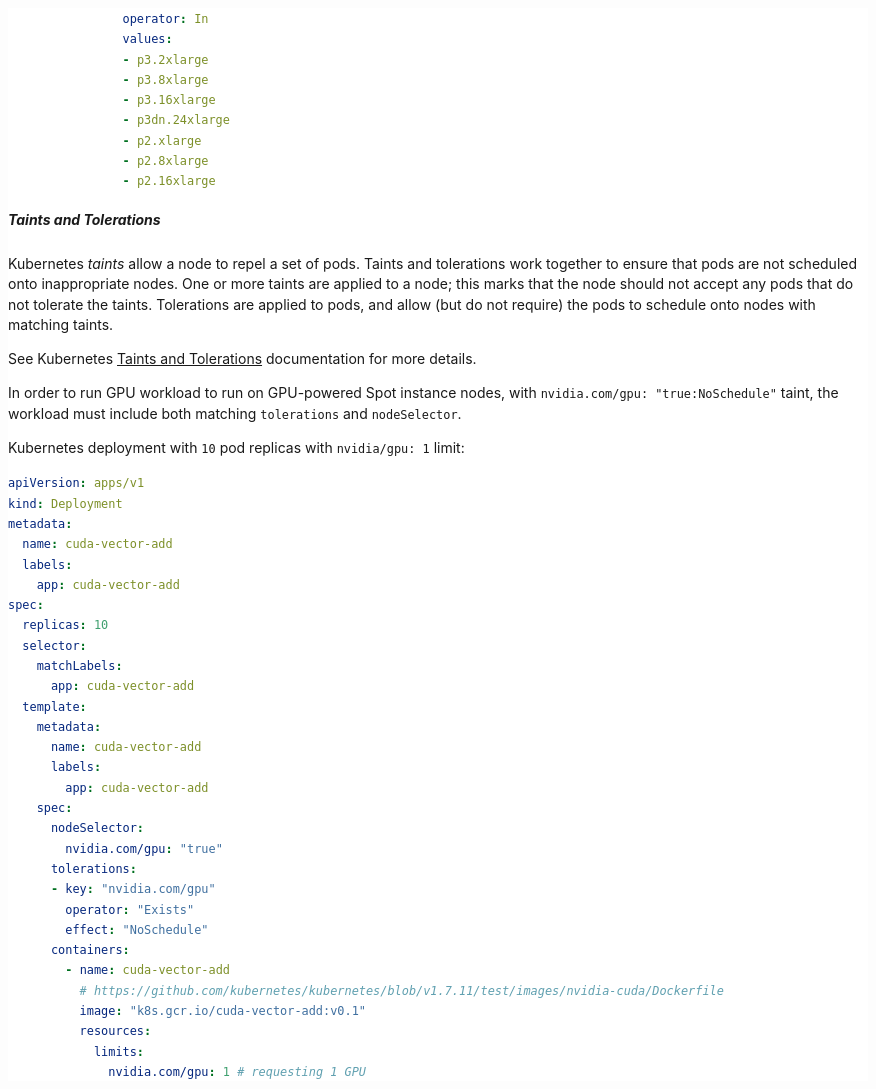 ```yaml
                operator: In
                values:
                - p3.2xlarge
                - p3.8xlarge
                - p3.16xlarge
                - p3dn.24xlarge
                - p2.xlarge
                - p2.8xlarge
                - p2.16xlarge
```

##### Taints and Tolerations

Kubernetes _taints_  allow a node to repel a set of pods. Taints and tolerations work together to ensure that pods are not scheduled onto inappropriate nodes. One or more taints are applied to a node; this marks that the node should not accept any pods that do not tolerate the taints. Tolerations are applied to pods, and allow (but do not require) the pods to schedule onto nodes with matching taints.

See Kubernetes [Taints and Tolerations](https://kubernetes.io/docs/concepts/configuration/taint-and-toleration/) documentation for more details.

In order to run GPU workload to run on GPU-powered Spot instance nodes, with `nvidia.com/gpu: "true:NoSchedule"` taint, the workload must include both matching `tolerations` and `nodeSelector`.

Kubernetes deployment with `10` pod replicas with `nvidia/gpu: 1` limit:

```yaml
apiVersion: apps/v1
kind: Deployment
metadata:
  name: cuda-vector-add
  labels:
    app: cuda-vector-add
spec:
  replicas: 10
  selector:
    matchLabels:
      app: cuda-vector-add
  template:
    metadata:
      name: cuda-vector-add
      labels:
        app: cuda-vector-add
    spec:
      nodeSelector:
        nvidia.com/gpu: "true"
      tolerations:
      - key: "nvidia.com/gpu"
        operator: "Exists"
        effect: "NoSchedule"
      containers:
        - name: cuda-vector-add
          # https://github.com/kubernetes/kubernetes/blob/v1.7.11/test/images/nvidia-cuda/Dockerfile
          image: "k8s.gcr.io/cuda-vector-add:v0.1"
          resources:
            limits:
              nvidia.com/gpu: 1 # requesting 1 GPU
```
